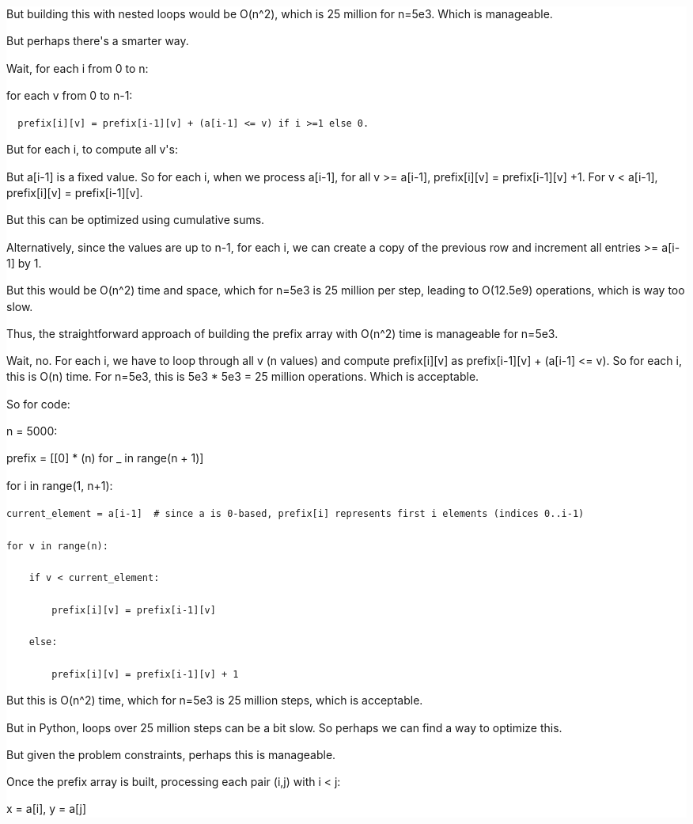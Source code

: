 But building this with nested loops would be O(n^2), which is 25 million for n=5e3. Which is manageable.

But perhaps there's a smarter way.

Wait, for each i from 0 to n:

   for each v from 0 to n-1:

      prefix[i][v] = prefix[i-1][v] + (a[i-1] <= v) if i >=1 else 0.

But for each i, to compute all v's:

But a[i-1] is a fixed value. So for each i, when we process a[i-1], for all v >= a[i-1], prefix[i][v] = prefix[i-1][v] +1. For v < a[i-1], prefix[i][v] = prefix[i-1][v].

But this can be optimized using cumulative sums.

Alternatively, since the values are up to n-1, for each i, we can create a copy of the previous row and increment all entries >= a[i-1] by 1.

But this would be O(n^2) time and space, which for n=5e3 is 25 million per step, leading to O(12.5e9) operations, which is way too slow.

Thus, the straightforward approach of building the prefix array with O(n^2) time is manageable for n=5e3.

Wait, no. For each i, we have to loop through all v (n values) and compute prefix[i][v] as prefix[i-1][v] + (a[i-1] <= v). So for each i, this is O(n) time. For n=5e3, this is 5e3 * 5e3 = 25 million operations. Which is acceptable.

So for code:

n = 5000:

prefix = [[0] * (n) for _ in range(n + 1)]

for i in range(1, n+1):

    current_element = a[i-1]  # since a is 0-based, prefix[i] represents first i elements (indices 0..i-1)

    for v in range(n):

        if v < current_element:

            prefix[i][v] = prefix[i-1][v]

        else:

            prefix[i][v] = prefix[i-1][v] + 1

But this is O(n^2) time, which for n=5e3 is 25 million steps, which is acceptable.

But in Python, loops over 25 million steps can be a bit slow. So perhaps we can find a way to optimize this.

But given the problem constraints, perhaps this is manageable.

Once the prefix array is built, processing each pair (i,j) with i < j:

x = a[i], y = a[j]
